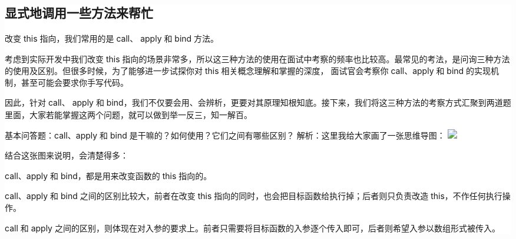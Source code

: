 ## 显式地调用一些方法来帮忙
改变 this 指向，我们常用的是 call、 apply 和 bind 方法。

考虑到实际开发中我们改变 this 指向的场景非常多，所以这三种方法的使用在面试中考察的频率也比较高。最常见的考法，是问询三种方法的使用及区别。但很多时候，为了能够进一步试探你对 this 相关概念理解和掌握的深度， 面试官会考察你 call、apply 和 bind 的实现机制，甚至可能会要求你手写代码。

因此，针对 call、 apply 和 bind，我们不仅要会用、会辨析，更要对其原理知根知底。接下来，我们将这三种方法的考察方式汇聚到两道题里面，大家若能掌握这两个问题，就可以做到举一反三，知一解百。

基本问答题：call、apply 和 bind 是干嘛的？如何使用？它们之间有哪些区别？
解析：这里我给大家画了一张思维导图：
![](https://img1.sycdn.imooc.com/5e6d146400017bea20360246.png)

结合这张图来说明，会清楚得多：

call、apply 和 bind，都是用来改变函数的 this 指向的。

call、apply 和 bind 之间的区别比较大，前者在改变 this 指向的同时，也会把目标函数给执行掉；后者则只负责改造 this，不作任何执行操作。

call 和 apply 之间的区别，则体现在对入参的要求上。前者只需要将目标函数的入参逐个传入即可，后者则希望入参以数组形式被传入。